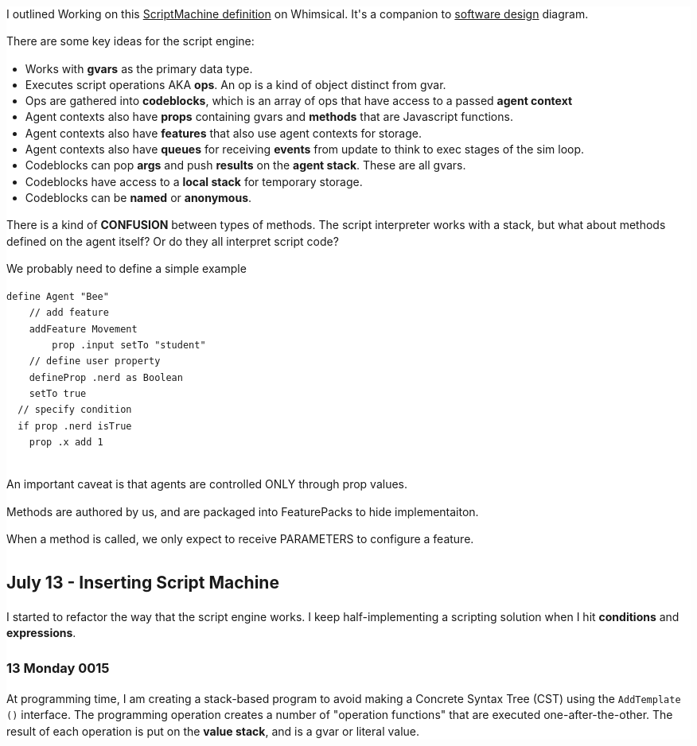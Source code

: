 I outlined Working on this [ScriptMachine definition](https://whimsical.com/N9br22U6RWCJAqSiNEHkGG) on Whimsical. It's a companion to [software design](https://whimsical.com/Hd6ztovsXEV4DGZeja1BTB) diagram.

There are some key ideas for the script engine:

* Works with **gvars** as the primary data type.
* Executes script operations AKA **ops**. An op is a kind of object distinct from gvar.
* Ops are gathered into **codeblocks**, which is an array of ops that have access to a passed **agent context**
* Agent contexts also have **props** containing gvars and **methods** that are Javascript functions.
* Agent contexts also have **features** that also use agent contexts for storage. 
* Agent contexts also have **queues** for receiving **events** from update to think to exec stages of the sim loop.
* Codeblocks can pop **args** and push **results** on the **agent stack**. These are all gvars.
* Codeblocks have access to a **local stack** for temporary storage.
* Codeblocks can be **named** or **anonymous**. 

There is a kind of **CONFUSION** between types of methods. The script interpreter works with a stack, but what about methods defined on the agent itself? Or do they all interpret script code?

We probably need to define a simple example

```
define Agent "Bee"
	// add feature
	addFeature Movement
		prop .input setTo "student"
	// define user property
	defineProp .nerd as Boolean
  	setTo true
  // specify condition
  if prop .nerd isTrue
  	prop .x add 1
		
```

An important caveat is that agents are controlled ONLY through prop values.

Methods are authored by us, and are packaged into FeaturePacks to hide implementaiton.

When a method is called, we only expect to receive PARAMETERS to configure a feature.

## July 13 - Inserting Script Machine

I started to refactor the way that the script engine works. I keep half-implementing a scripting solution when I hit **conditions** and **expressions**. 

### 13 Monday 0015

At programming time, I am creating a stack-based program to avoid making a Concrete Syntax Tree (CST) using the `AddTemplate()` interface. The programming operation creates a number of "operation functions" that are executed one-after-the-other. The result of each operation is put on the **value stack**, and is a gvar or literal value. 
